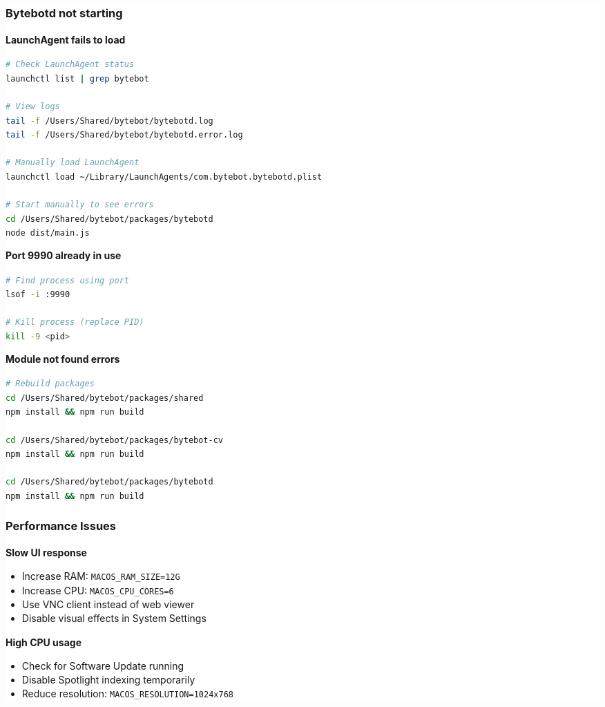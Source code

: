 ### Bytebotd not starting

**LaunchAgent fails to load**
```bash
# Check LaunchAgent status
launchctl list | grep bytebot

# View logs
tail -f /Users/Shared/bytebot/bytebotd.log
tail -f /Users/Shared/bytebot/bytebotd.error.log

# Manually load LaunchAgent
launchctl load ~/Library/LaunchAgents/com.bytebot.bytebotd.plist

# Start manually to see errors
cd /Users/Shared/bytebot/packages/bytebotd
node dist/main.js
```

**Port 9990 already in use**
```bash
# Find process using port
lsof -i :9990

# Kill process (replace PID)
kill -9 <pid>
```

**Module not found errors**
```bash
# Rebuild packages
cd /Users/Shared/bytebot/packages/shared
npm install && npm run build

cd /Users/Shared/bytebot/packages/bytebot-cv
npm install && npm run build

cd /Users/Shared/bytebot/packages/bytebotd
npm install && npm run build
```

### Performance Issues

**Slow UI response**
- Increase RAM: `MACOS_RAM_SIZE=12G`
- Increase CPU: `MACOS_CPU_CORES=6`
- Use VNC client instead of web viewer
- Disable visual effects in System Settings

**High CPU usage**
- Check for Software Update running
- Disable Spotlight indexing temporarily
- Reduce resolution: `MACOS_RESOLUTION=1024x768`
